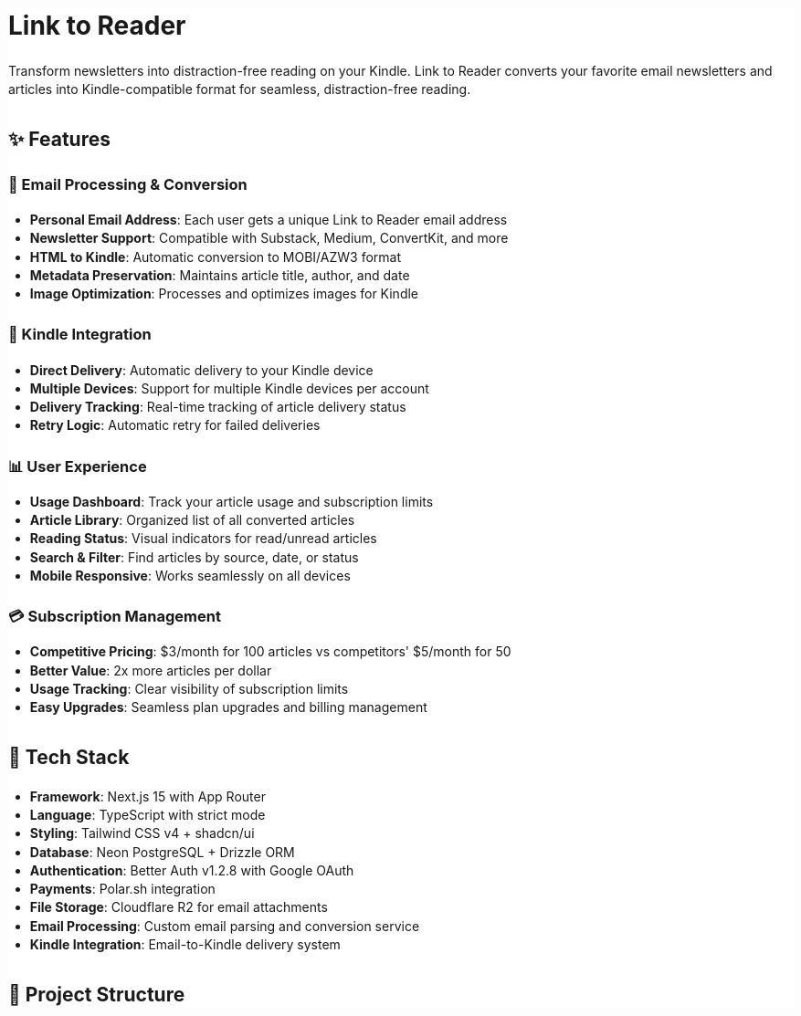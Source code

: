 # Link to Reader

Transform newsletters into distraction-free reading on your Kindle. Link to Reader converts your favorite email newsletters and articles into Kindle-compatible format for seamless, distraction-free reading.

## ✨ Features

### 📧 Email Processing & Conversion
- **Personal Email Address**: Each user gets a unique Link to Reader email address
- **Newsletter Support**: Compatible with Substack, Medium, ConvertKit, and more
- **HTML to Kindle**: Automatic conversion to MOBI/AZW3 format
- **Metadata Preservation**: Maintains article title, author, and date
- **Image Optimization**: Processes and optimizes images for Kindle

### 📱 Kindle Integration
- **Direct Delivery**: Automatic delivery to your Kindle device
- **Multiple Devices**: Support for multiple Kindle devices per account
- **Delivery Tracking**: Real-time tracking of article delivery status
- **Retry Logic**: Automatic retry for failed deliveries

### 📊 User Experience
- **Usage Dashboard**: Track your article usage and subscription limits
- **Article Library**: Organized list of all converted articles
- **Reading Status**: Visual indicators for read/unread articles
- **Search & Filter**: Find articles by source, date, or status
- **Mobile Responsive**: Works seamlessly on all devices

### 💳 Subscription Management
- **Competitive Pricing**: $3/month for 100 articles vs competitors' $5/month for 50
- **Better Value**: 2x more articles per dollar
- **Usage Tracking**: Clear visibility of subscription limits
- **Easy Upgrades**: Seamless plan upgrades and billing management

## 🚀 Tech Stack

- **Framework**: Next.js 15 with App Router
- **Language**: TypeScript with strict mode
- **Styling**: Tailwind CSS v4 + shadcn/ui
- **Database**: Neon PostgreSQL + Drizzle ORM
- **Authentication**: Better Auth v1.2.8 with Google OAuth
- **Payments**: Polar.sh integration
- **File Storage**: Cloudflare R2 for email attachments
- **Email Processing**: Custom email parsing and conversion service
- **Kindle Integration**: Email-to-Kindle delivery system

## 📁 Project Structure
